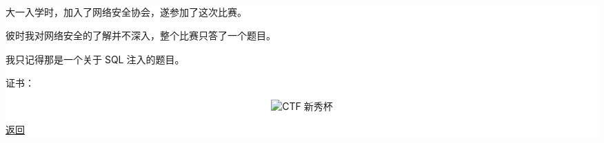 大一入学时，加入了网络安全协会，遂参加了这次比赛。

<span title="其实现在也不甚了解（2025年7月）">彼时我对网络安全的了解并不深入</span>，整个比赛只答了一个题目。

我只记得那是一个关于 SQL 注入的题目。

证书：

<div style="text-align: center;">
<img src="../../../../assets/me/experience/competitions_honors/CTF.jpeg" alt="CTF 新秀杯" style="width: 61.8%; height: auto;" loading="lazy">
</div>

[返回](../experience.md)
